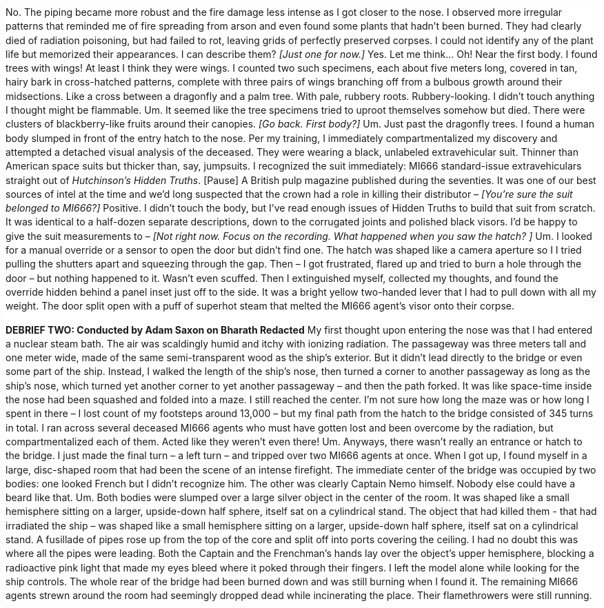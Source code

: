 No. The piping became more robust and the fire damage less intense as I got closer to the nose. I observed more irregular patterns that reminded me of fire spreading from arson and even found some plants that hadn’t been burned. They had clearly died of radiation poisoning, but had failed to rot, leaving grids of perfectly preserved corpses. I could not identify any of the plant life but memorized their appearances. I can describe them?
_[Just one for now.]_
Yes. Let me think… Oh! Near the first body. I found trees with wings! At least I think they were wings. I counted two such specimens, each about five meters long, covered in tan, hairy bark in cross-hatched patterns, complete with three pairs of wings branching off from a bulbous growth around their midsections. Like a cross between a dragonfly and a palm tree. With pale, rubbery roots. Rubbery-looking. I didn’t touch anything I thought might be flammable. Um. It seemed like the tree specimens tried to uproot themselves somehow but died. There were clusters of blackberry-like fruits around their canopies.
_[Go back. First body?]_
Um. Just past the dragonfly trees. I found a human body slumped in front of the entry hatch to the nose. Per my training, I immediately compartmentalized my discovery and attempted a detached visual analysis of the deceased. They were wearing a black, unlabeled extravehicular suit. Thinner than American space suits but thicker than, say, jumpsuits. I recognized the suit immediately: MI666 standard-issue extravehiculars straight out of _Hutchinson’s Hidden Truths_. [Pause] A British pulp magazine published during the seventies. It was one of our best sources of intel at the time and we’d long suspected that the crown had a role in killing their distributor –
_[You’re sure the suit belonged to MI666?]_
Positive. I didn’t touch the body, but I’ve read enough issues of Hidden Truths to build that suit from scratch. It was identical to a half-dozen separate descriptions, down to the corrugated joints and polished black visors. I’d be happy to give the suit measurements to –
_[Not right now. Focus on the recording. What happened when you saw the hatch? ]_
Um. I looked for a manual override or a sensor to open the door but didn’t find one. The hatch was shaped like a camera aperture so I I tried pulling the shutters apart and squeezing through the gap. Then – I got frustrated, flared up and tried to burn a hole through the door – but nothing happened to it. Wasn’t even scuffed. Then I extinguished myself, collected my thoughts, and found the override hidden behind a panel inset just off to the side. It was a bright yellow two-handed lever that I had to pull down with all my weight. The door split open with a puff of superhot steam that melted the MI666 agent’s visor onto their corpse.  

**DEBRIEF TWO: Conducted by Adam Saxon on Bharath Redacted**
My first thought upon entering the nose was that I had entered a nuclear steam bath. The air was scaldingly humid and itchy with ionizing radiation. The passageway was three meters tall and one meter wide, made of the same semi-transparent wood as the ship’s exterior. But it didn’t lead directly to the bridge or even some part of the ship. Instead, I walked the length of the ship’s nose, then turned a corner to another passageway as long as the ship’s nose, which turned yet another corner to yet another passageway – and then the path forked. It was like space-time inside the nose had been squashed and folded into a maze.
I still reached the center. I’m not sure how long the maze was or how long I spent in there – I lost count of my footsteps around 13,000 – but my final path from the hatch to the bridge consisted of 345 turns in total. I ran across several deceased MI666 agents who must have gotten lost and been overcome by the radiation, but compartmentalized each of them. Acted like they weren’t even there! Um. Anyways, there wasn’t really an entrance or hatch to the bridge. I just made the final turn – a left turn – and tripped over two MI666 agents at once. When I got up, I found myself in a large, disc-shaped room that had been the scene of an intense firefight.
The immediate center of the bridge was occupied by two bodies: one looked French but I didn’t recognize him. The other was clearly Captain Nemo himself. Nobody else could have a beard like that. Um. Both bodies were slumped over a large silver object in the center of the room. It was shaped like a small hemisphere sitting on a larger, upside-down half sphere, itself sat on a cylindrical stand.
The object that had killed them - that had irradiated the ship – was shaped like a small hemisphere sitting on a larger, upside-down half sphere, itself sat on a cylindrical stand. A fusillade of pipes rose up from the top of the core and split off into ports covering the ceiling. I had no doubt this was where all the pipes were leading. Both the Captain and the Frenchman’s hands lay over the object’s upper hemisphere, blocking a radioactive pink light that made my eyes bleed where it poked through their fingers.
I left the model alone while looking for the ship controls. The whole rear of the bridge had been burned down and was still burning when I found it. The remaining MI666 agents strewn around the room had seemingly dropped dead while incinerating the place. Their flamethrowers were still running.